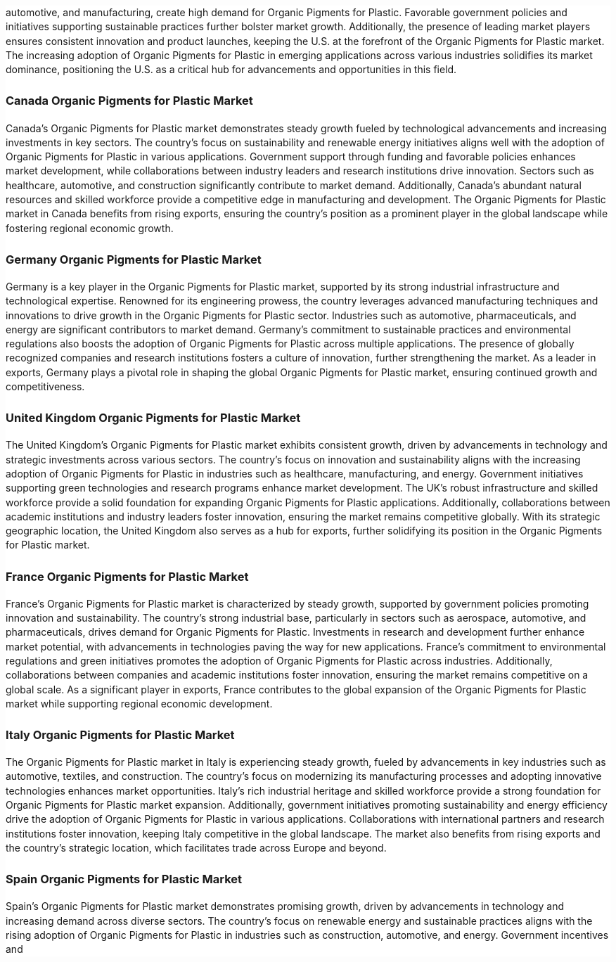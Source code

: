 automotive, and manufacturing, create high demand for Organic Pigments for Plastic. Favorable government policies and initiatives supporting sustainable practices further bolster market growth. Additionally, the presence of leading market players ensures consistent innovation and product launches, keeping the U.S. at the forefront of the Organic Pigments for Plastic market. The increasing adoption of Organic Pigments for Plastic in emerging applications across various industries solidifies its market dominance, positioning the U.S. as a critical hub for advancements and opportunities in this field.</p><h3>Canada Organic Pigments for Plastic Market</h3><p>Canada&rsquo;s Organic Pigments for Plastic market demonstrates steady growth fueled by technological advancements and increasing investments in key sectors. The country&rsquo;s focus on sustainability and renewable energy initiatives aligns well with the adoption of Organic Pigments for Plastic in various applications. Government support through funding and favorable policies enhances market development, while collaborations between industry leaders and research institutions drive innovation. Sectors such as healthcare, automotive, and construction significantly contribute to market demand. Additionally, Canada&rsquo;s abundant natural resources and skilled workforce provide a competitive edge in manufacturing and development. The Organic Pigments for Plastic market in Canada benefits from rising exports, ensuring the country&rsquo;s position as a prominent player in the global landscape while fostering regional economic growth.</p><h3>Germany Organic Pigments for Plastic Market</h3><p>Germany is a key player in the Organic Pigments for Plastic market, supported by its strong industrial infrastructure and technological expertise. Renowned for its engineering prowess, the country leverages advanced manufacturing techniques and innovations to drive growth in the Organic Pigments for Plastic sector. Industries such as automotive, pharmaceuticals, and energy are significant contributors to market demand. Germany&rsquo;s commitment to sustainable practices and environmental regulations also boosts the adoption of Organic Pigments for Plastic across multiple applications. The presence of globally recognized companies and research institutions fosters a culture of innovation, further strengthening the market. As a leader in exports, Germany plays a pivotal role in shaping the global Organic Pigments for Plastic market, ensuring continued growth and competitiveness.</p><h3>United Kingdom Organic Pigments for Plastic Market</h3><p>The United Kingdom&rsquo;s Organic Pigments for Plastic market exhibits consistent growth, driven by advancements in technology and strategic investments across various sectors. The country&rsquo;s focus on innovation and sustainability aligns with the increasing adoption of Organic Pigments for Plastic in industries such as healthcare, manufacturing, and energy. Government initiatives supporting green technologies and research programs enhance market development. The UK&rsquo;s robust infrastructure and skilled workforce provide a solid foundation for expanding Organic Pigments for Plastic applications. Additionally, collaborations between academic institutions and industry leaders foster innovation, ensuring the market remains competitive globally. With its strategic geographic location, the United Kingdom also serves as a hub for exports, further solidifying its position in the Organic Pigments for Plastic market.</p><h3>France Organic Pigments for Plastic Market</h3><p>France&rsquo;s Organic Pigments for Plastic market is characterized by steady growth, supported by government policies promoting innovation and sustainability. The country&rsquo;s strong industrial base, particularly in sectors such as aerospace, automotive, and pharmaceuticals, drives demand for Organic Pigments for Plastic. Investments in research and development further enhance market potential, with advancements in technologies paving the way for new applications. France&rsquo;s commitment to environmental regulations and green initiatives promotes the adoption of Organic Pigments for Plastic across industries. Additionally, collaborations between companies and academic institutions foster innovation, ensuring the market remains competitive on a global scale. As a significant player in exports, France contributes to the global expansion of the Organic Pigments for Plastic market while supporting regional economic development.</p><h3>Italy Organic Pigments for Plastic Market</h3><p>The Organic Pigments for Plastic market in Italy is experiencing steady growth, fueled by advancements in key industries such as automotive, textiles, and construction. The country&rsquo;s focus on modernizing its manufacturing processes and adopting innovative technologies enhances market opportunities. Italy&rsquo;s rich industrial heritage and skilled workforce provide a strong foundation for Organic Pigments for Plastic market expansion. Additionally, government initiatives promoting sustainability and energy efficiency drive the adoption of Organic Pigments for Plastic in various applications. Collaborations with international partners and research institutions foster innovation, keeping Italy competitive in the global landscape. The market also benefits from rising exports and the country&rsquo;s strategic location, which facilitates trade across Europe and beyond.</p><h3>Spain Organic Pigments for Plastic Market</h3><p>Spain&rsquo;s Organic Pigments for Plastic market demonstrates promising growth, driven by advancements in technology and increasing demand across diverse sectors. The country&rsquo;s focus on renewable energy and sustainable practices aligns with the rising adoption of Organic Pigments for Plastic in industries such as construction, automotive, and energy. Government incentives and